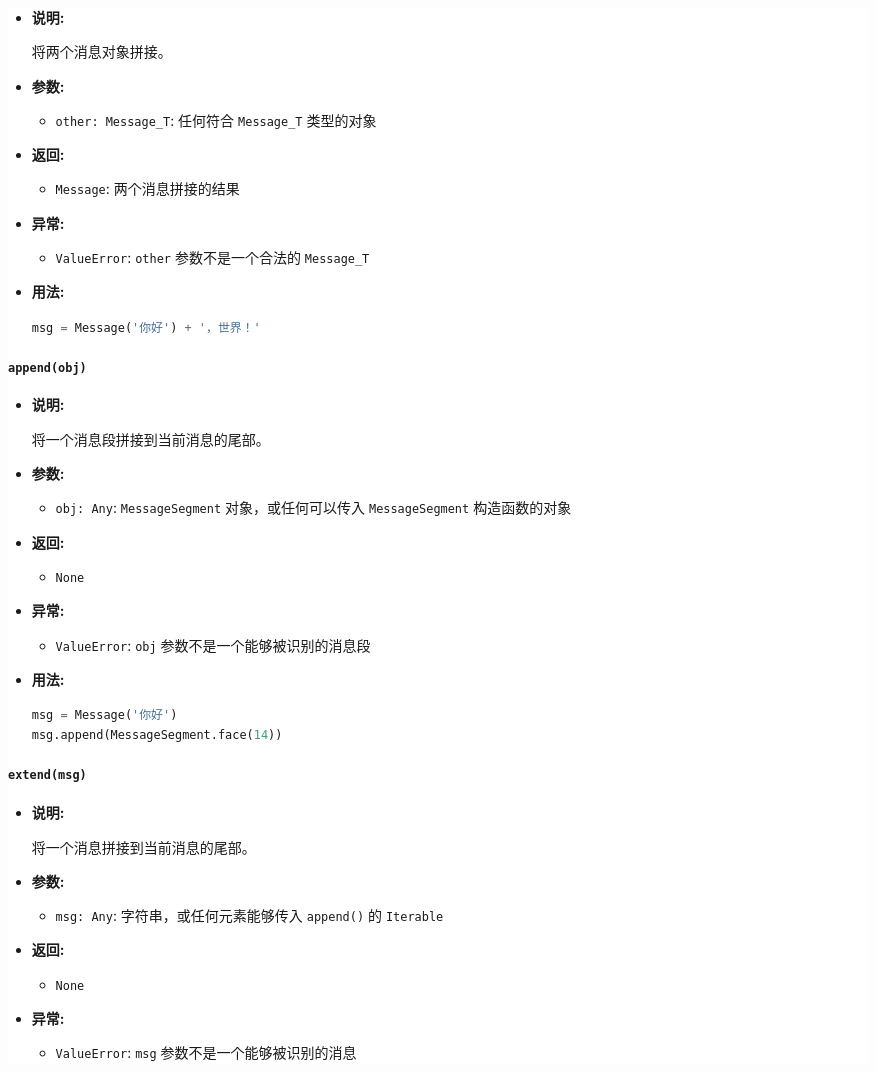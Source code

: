 - **说明:**

  将两个消息对象拼接。

- **参数:**

  - `other: Message_T`: 任何符合 `Message_T` 类型的对象

- **返回:**

  - `Message`: 两个消息拼接的结果

- **异常:**

  - `ValueError`: `other` 参数不是一个合法的 `Message_T`

- **用法:**

  ```python
  msg = Message('你好') + '，世界！'
  ```

#### `append(obj)`

- **说明:**

  将一个消息段拼接到当前消息的尾部。

- **参数:**

  - `obj: Any`: `MessageSegment` 对象，或任何可以传入 `MessageSegment` 构造函数的对象

- **返回:**

  - `None`

- **异常:**

  - `ValueError`: `obj` 参数不是一个能够被识别的消息段

- **用法:**

  ```python
  msg = Message('你好')
  msg.append(MessageSegment.face(14))
  ```

#### `extend(msg)`

- **说明:**

  将一个消息拼接到当前消息的尾部。

- **参数:**

  - `msg: Any`: 字符串，或任何元素能够传入 `append()` 的 `Iterable`

- **返回:**

  - `None`

- **异常:**

  - `ValueError`: `msg` 参数不是一个能够被识别的消息
